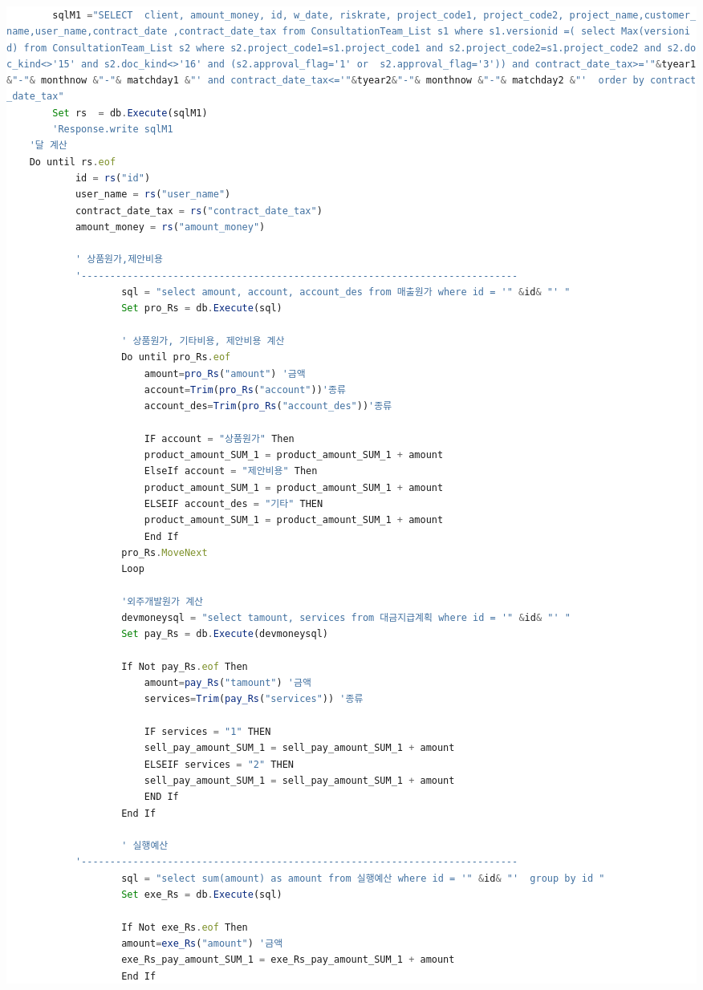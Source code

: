 ```jsx
		sqlM1 ="SELECT  client, amount_money, id, w_date, riskrate, project_code1, project_code2, project_name,customer_name,user_name,contract_date ,contract_date_tax from ConsultationTeam_List s1 where s1.versionid =( select Max(versionid) from ConsultationTeam_List s2 where s2.project_code1=s1.project_code1 and s2.project_code2=s1.project_code2 and s2.doc_kind<>'15' and s2.doc_kind<>'16' and (s2.approval_flag='1' or  s2.approval_flag='3')) and contract_date_tax>='"&tyear1&"-"& monthnow &"-"& matchday1 &"' and contract_date_tax<='"&tyear2&"-"& monthnow &"-"& matchday2 &"'  order by contract_date_tax"
		Set rs  = db.Execute(sqlM1)
		'Response.write sqlM1
	'달 계산
	Do until rs.eof   
			id = rs("id")
			user_name = rs("user_name")
			contract_date_tax = rs("contract_date_tax")
			amount_money = rs("amount_money")

			' 상품원가,제안비용
			'----------------------------------------------------------------------------
					sql = "select amount, account, account_des from 매출원가 where id = '" &id& "' "
					Set pro_Rs = db.Execute(sql)	
					
					' 상품원가, 기타비용, 제안비용 계산
					Do until pro_Rs.eof
						amount=pro_Rs("amount") '금액
						account=Trim(pro_Rs("account"))'종류
						account_des=Trim(pro_Rs("account_des"))'종류

						IF account = "상품원가" Then
						product_amount_SUM_1 = product_amount_SUM_1 + amount
						ElseIf account = "제안비용" Then
						product_amount_SUM_1 = product_amount_SUM_1 + amount
						ELSEIF account_des = "기타" THEN 
						product_amount_SUM_1 = product_amount_SUM_1 + amount
						End If
					pro_Rs.MoveNext
					Loop

					'외주개발원가 계산
					devmoneysql = "select tamount, services from 대금지급계획 where id = '" &id& "' "
					Set pay_Rs = db.Execute(devmoneysql)	

					If Not pay_Rs.eof Then
						amount=pay_Rs("tamount") '금액
						services=Trim(pay_Rs("services")) '종류

						IF services = "1" THEN 
						sell_pay_amount_SUM_1 = sell_pay_amount_SUM_1 + amount
						ELSEIF services = "2" THEN 
						sell_pay_amount_SUM_1 = sell_pay_amount_SUM_1 + amount
						END If
					End If
					
					' 실행예산
			'----------------------------------------------------------------------------
					sql = "select sum(amount) as amount from 실행예산 where id = '" &id& "'  group by id "
					Set exe_Rs = db.Execute(sql)	

					If Not exe_Rs.eof Then
					amount=exe_Rs("amount") '금액
					exe_Rs_pay_amount_SUM_1 = exe_Rs_pay_amount_SUM_1 + amount
					End If

```